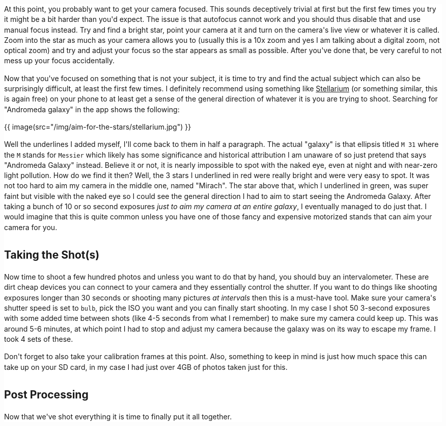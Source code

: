 At this point, you probably want to get your camera focused. This sounds deceptively trivial at
first but the first few times you try it might be a bit harder than you'd expect. The issue is that
autofocus cannot work and you should thus disable that and use manual focus instead. Try and find
a bright star, point your camera at it and turn on the camera's live view or whatever it is called.
Zoom into the star as much as your camera allows you to (usually this is a 10x zoom and yes I am
talking about a digital zoom, not optical zoom) and try and adjust your focus so the star appears as
small as possible. After you've done that, be very careful to not mess up your focus accidentally.

Now that you've focused on something that is not your subject, it is time to try and find the
actual subject which can also be surprisingly difficult, at least the first few times. I definitely
recommend using something like [Stellarium] (or something similar, this is again free) on your phone
to at least get a sense of the general direction of whatever it is you are trying to shoot.
Searching for "Andromeda galaxy" in the app shows the following:

{{ image(src="/img/aim-for-the-stars/stellarium.jpg") }}

Well the underlines I added myself, I'll come back to them in half a paragraph. The actual "galaxy"
is that ellipsis titled `M 31` where the `M` stands for `Messier` which likely has some significance
and historical attribution I am unaware of so just pretend that says "Andromeda Galaxy" instead.
Believe it or not, it is nearly impossible to spot with the naked eye, even at night and with
near-zero light pollution. How do we find it then? Well, the 3 stars I underlined in red were
really bright and were very easy to spot. It was not too hard to aim my camera in the middle one,
named "Mirach". The star above that, which I underlined in green, was super faint but visible with
the naked eye so I could see the general direction I had to aim to start seeing the Andromeda Galaxy.
After taking a bunch of 10 or so second exposures *just to aim my camera at an entire galaxy*, I
eventually managed to do just that. I would imagine that this is quite common unless you have one
of those fancy and expensive motorized stands that can aim your camera for you.

## Taking the Shot(s)

Now time to shoot a few hundred photos and unless you want to do that by hand, you should buy an
intervalometer. These are dirt cheap devices you can connect to your camera and they essentially
control the shutter. If you want to do things like shooting exposures longer than 30 seconds or
shooting many pictures *at intervals* then this is a must-have tool. Make sure your camera's shutter
speed is set to `bulb`, pick the ISO you want and you can finally start shooting. In my case I shot
50 3-second exposures with some added time between shots (like 4-5 seconds from what I remember) to
make sure my camera could keep up. This was around 5-6 minutes, at which point I had to stop and
adjust my camera because the galaxy was on its way to escape my frame. I took 4 sets of these.

Don't forget to also take your calibration frames at this point. Also, something to keep in mind is
just how much space this can take up on your SD card, in my case I had just over 4GB of photos taken
just for this.

## Post Processing

Now that we've shot everything it is time to finally put it all together.


[Perseid Meteor Shower]: https://science.nasa.gov/solar-system/meteors-meteorites/perseids/
[Deep sky stacker]: http://deepskystacker.free.fr/english/index.html
[vignetting]: https://en.wikipedia.org/wiki/Vignetting
[Stellarium]: https://www.stellarium-labs.com/stellarium-mobile-plus/
[Orion Nebula]: https://en.wikipedia.org/wiki/Orion_Nebula
[Pleiades Star Cluster]: https://en.wikipedia.org/wiki/Pleiades
[Rosette Nebula]: https://en.wikipedia.org/wiki/Rosette_Nebula
[The Messier Catalog of Deep Sky Objects]: https://en.wikipedia.org/wiki/Messier_object
[Apparent Magnitude]: https://en.wikipedia.org/wiki/Apparent_magnitude